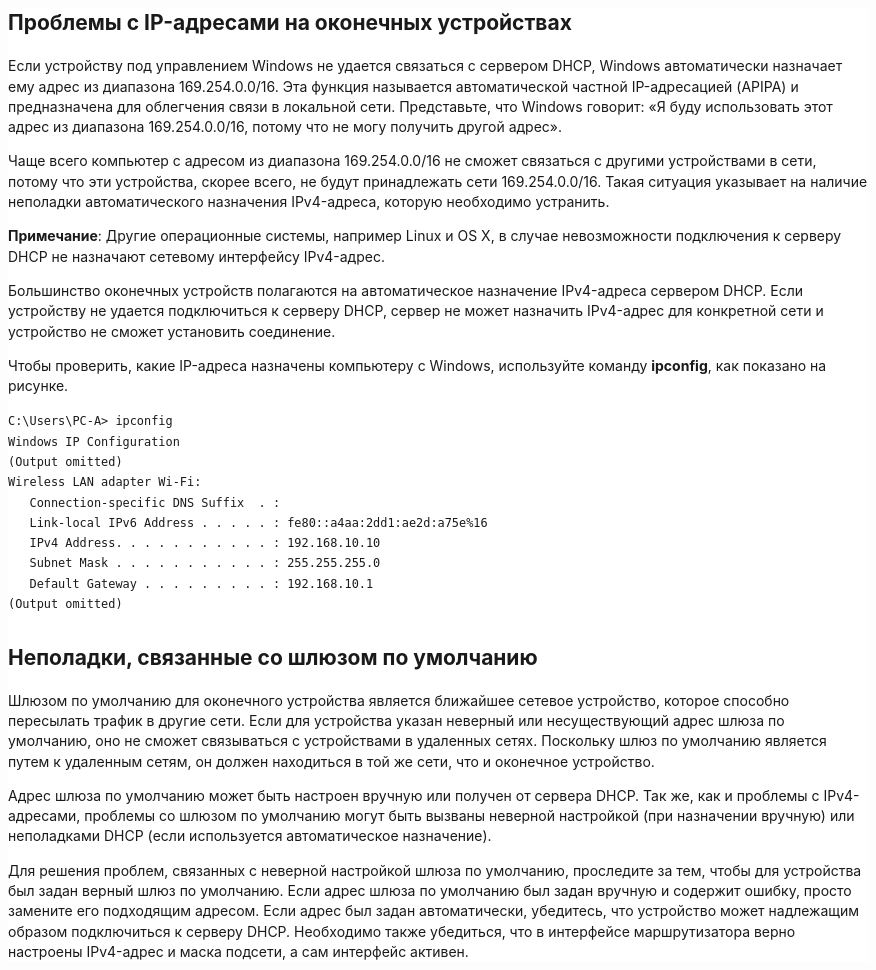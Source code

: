 
## Проблемы с IP-адресами на оконечных устройствах

Если устройству под управлением Windows не удается связаться с сервером DHCP, Windows автоматически назначает ему адрес из диапазона 169.254.0.0/16. Эта функция называется автоматической частной IP-адресацией (APIPA) и предназначена для облегчения связи в локальной сети. Представьте, что Windows говорит: «Я буду использовать этот адрес из диапазона 169.254.0.0/16, потому что не могу получить другой адрес».

Чаще всего компьютер с адресом из диапазона 169.254.0.0/16 не сможет связаться с другими устройствами в сети, потому что эти устройства, скорее всего, не будут принадлежать сети 169.254.0.0/16. Такая ситуация указывает на наличие неполадки автоматического назначения IPv4-адреса, которую необходимо устранить.

**Примечание**: Другие операционные системы, например Linux и OS X, в случае невозможности подключения к серверу DHCP не назначают сетевому интерфейсу IPv4-адрес.

Большинство оконечных устройств полагаются на автоматическое назначение IPv4-адреса сервером DHCP. Если устройству не удается подключиться к серверу DHCP, сервер не может назначить IPv4-адрес для конкретной сети и устройство не сможет установить соединение.

Чтобы проверить, какие IP-адреса назначены компьютеру с Windows, используйте команду **ipconfig**, как показано на рисунке.

```
C:\Users\PC-A> ipconfig
Windows IP Configuration
(Output omitted)
Wireless LAN adapter Wi-Fi:
   Connection-specific DNS Suffix  . :
   Link-local IPv6 Address . . . . . : fe80::a4aa:2dd1:ae2d:a75e%16
   IPv4 Address. . . . . . . . . . . : 192.168.10.10
   Subnet Mask . . . . . . . . . . . : 255.255.255.0
   Default Gateway . . . . . . . . . : 192.168.10.1
(Output omitted)
```


## Неполадки, связанные со шлюзом по умолчанию

Шлюзом по умолчанию для оконечного устройства является ближайшее сетевое устройство, которое способно пересылать трафик в другие сети. Если для устройства указан неверный или несуществующий адрес шлюза по умолчанию, оно не сможет связываться с устройствами в удаленных сетях. Поскольку шлюз по умолчанию является путем к удаленным сетям, он должен находиться в той же сети, что и оконечное устройство.

Адрес шлюза по умолчанию может быть настроен вручную или получен от сервера DHCP. Так же, как и проблемы с IPv4-адресами, проблемы со шлюзом по умолчанию могут быть вызваны неверной настройкой (при назначении вручную) или неполадками DHCP (если используется автоматическое назначение).

Для решения проблем, связанных с неверной настройкой шлюза по умолчанию, проследите за тем, чтобы для устройства был задан верный шлюз по умолчанию. Если адрес шлюза по умолчанию был задан вручную и содержит ошибку, просто замените его подходящим адресом. Если адрес был задан автоматически, убедитесь, что устройство может надлежащим образом подключиться к серверу DHCP. Необходимо также убедиться, что в интерфейсе маршрутизатора верно настроены IPv4-адрес и маска подсети, а сам интерфейс активен.
